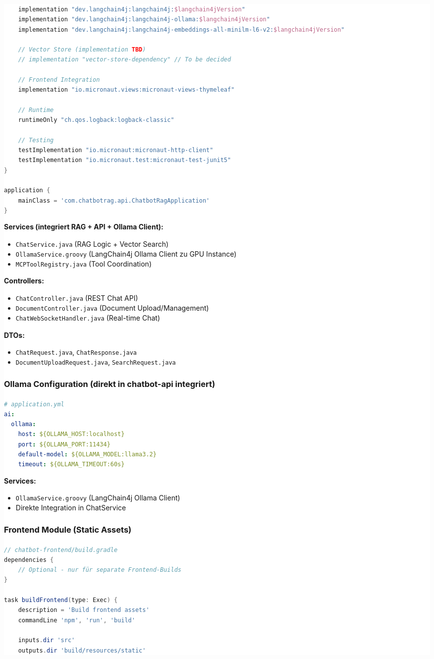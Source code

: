```groovy
    implementation "dev.langchain4j:langchain4j:$langchain4jVersion"
    implementation "dev.langchain4j:langchain4j-ollama:$langchain4jVersion"
    implementation "dev.langchain4j:langchain4j-embeddings-all-minilm-l6-v2:$langchain4jVersion"
    
    // Vector Store (implementation TBD)
    // implementation "vector-store-dependency" // To be decided
    
    // Frontend Integration
    implementation "io.micronaut.views:micronaut-views-thymeleaf"
    
    // Runtime
    runtimeOnly "ch.qos.logback:logback-classic"
    
    // Testing
    testImplementation "io.micronaut:micronaut-http-client"
    testImplementation "io.micronaut.test:micronaut-test-junit5"
}

application {
    mainClass = 'com.chatbotrag.api.ChatbotRagApplication'
}
```

**Services (integriert RAG + API + Ollama Client):**
- `ChatService.java` (RAG Logic + Vector Search)
- `OllamaService.groovy` (LangChain4j Ollama Client zu GPU Instance)
- `MCPToolRegistry.java` (Tool Coordination)

**Controllers:**
- `ChatController.java` (REST Chat API)
- `DocumentController.java` (Document Upload/Management)
- `ChatWebSocketHandler.java` (Real-time Chat)

**DTOs:**
- `ChatRequest.java`, `ChatResponse.java`
- `DocumentUploadRequest.java`, `SearchRequest.java`

### Ollama Configuration (direkt in chatbot-api integriert)
```yaml
# application.yml
ai:
  ollama:
    host: ${OLLAMA_HOST:localhost}
    port: ${OLLAMA_PORT:11434}
    default-model: ${OLLAMA_MODEL:llama3.2}
    timeout: ${OLLAMA_TIMEOUT:60s}
```

**Services:**
- `OllamaService.groovy` (LangChain4j Ollama Client)
- Direkte Integration in ChatService

### Frontend Module (Static Assets)
```groovy
// chatbot-frontend/build.gradle
dependencies {
    // Optional - nur für separate Frontend-Builds
}

task buildFrontend(type: Exec) {
    description = 'Build frontend assets'
    commandLine 'npm', 'run', 'build'
    
    inputs.dir 'src'
    outputs.dir 'build/resources/static'
```